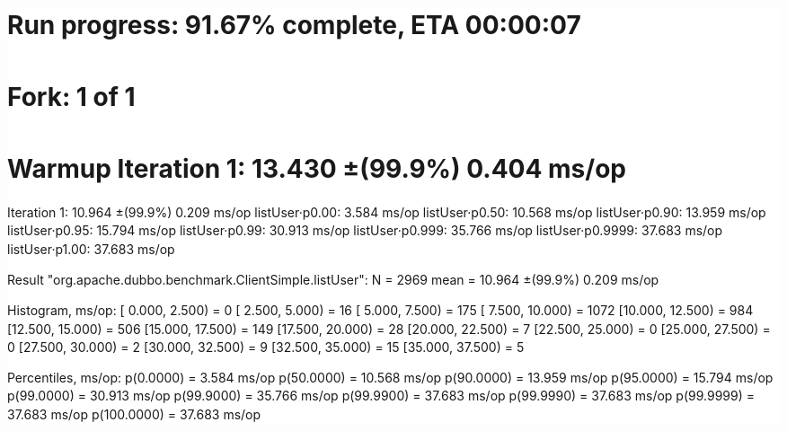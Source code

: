 # Run progress: 91.67% complete, ETA 00:00:07
# Fork: 1 of 1
# Warmup Iteration   1: 13.430 ±(99.9%) 0.404 ms/op
Iteration   1: 10.964 ±(99.9%) 0.209 ms/op
                 listUser·p0.00:   3.584 ms/op
                 listUser·p0.50:   10.568 ms/op
                 listUser·p0.90:   13.959 ms/op
                 listUser·p0.95:   15.794 ms/op
                 listUser·p0.99:   30.913 ms/op
                 listUser·p0.999:  35.766 ms/op
                 listUser·p0.9999: 37.683 ms/op
                 listUser·p1.00:   37.683 ms/op



Result "org.apache.dubbo.benchmark.ClientSimple.listUser":
  N = 2969
  mean =     10.964 ±(99.9%) 0.209 ms/op

  Histogram, ms/op:
    [ 0.000,  2.500) = 0 
    [ 2.500,  5.000) = 16 
    [ 5.000,  7.500) = 175 
    [ 7.500, 10.000) = 1072 
    [10.000, 12.500) = 984 
    [12.500, 15.000) = 506 
    [15.000, 17.500) = 149 
    [17.500, 20.000) = 28 
    [20.000, 22.500) = 7 
    [22.500, 25.000) = 0 
    [25.000, 27.500) = 0 
    [27.500, 30.000) = 2 
    [30.000, 32.500) = 9 
    [32.500, 35.000) = 15 
    [35.000, 37.500) = 5 

  Percentiles, ms/op:
      p(0.0000) =      3.584 ms/op
     p(50.0000) =     10.568 ms/op
     p(90.0000) =     13.959 ms/op
     p(95.0000) =     15.794 ms/op
     p(99.0000) =     30.913 ms/op
     p(99.9000) =     35.766 ms/op
     p(99.9900) =     37.683 ms/op
     p(99.9990) =     37.683 ms/op
     p(99.9999) =     37.683 ms/op
    p(100.0000) =     37.683 ms/op

